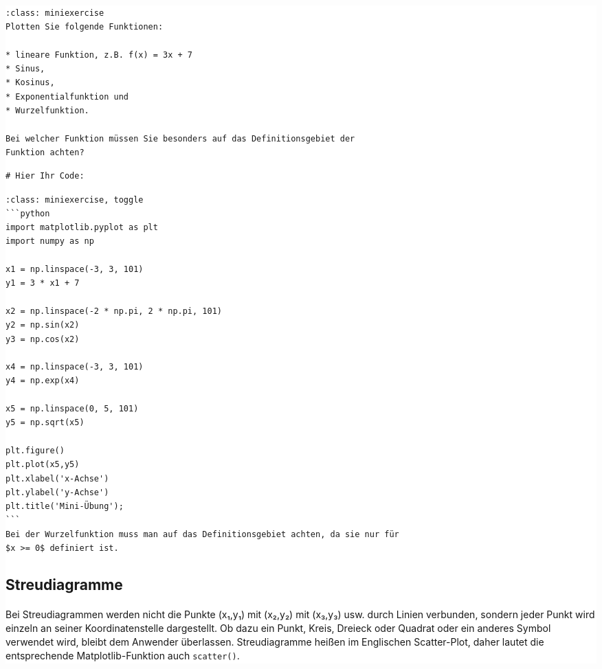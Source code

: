 ```{admonition} Mini-Übung
:class: miniexercise 
Plotten Sie folgende Funktionen: 
    
* lineare Funktion, z.B. f(x) = 3x + 7
* Sinus,
* Kosinus,
* Exponentialfunktion und
* Wurzelfunktion.

Bei welcher Funktion müssen Sie besonders auf das Definitionsgebiet der
Funktion achten?
```

```{code-cell}
# Hier Ihr Code:
```

````{admonition} Lösung
:class: miniexercise, toggle
```python
import matplotlib.pyplot as plt
import numpy as np

x1 = np.linspace(-3, 3, 101)
y1 = 3 * x1 + 7

x2 = np.linspace(-2 * np.pi, 2 * np.pi, 101)
y2 = np.sin(x2)
y3 = np.cos(x2)

x4 = np.linspace(-3, 3, 101)
y4 = np.exp(x4)

x5 = np.linspace(0, 5, 101)
y5 = np.sqrt(x5)

plt.figure()
plt.plot(x5,y5)
plt.xlabel('x-Achse')
plt.ylabel('y-Achse')
plt.title('Mini-Übung');
```
Bei der Wurzelfunktion muss man auf das Definitionsgebiet achten, da sie nur für
$x >= 0$ definiert ist.
````

## Streudiagramme

Bei Streudiagrammen werden nicht die Punkte (x₁,y₁) mit (x₂,y₂) mit
(x₃,y₃) usw. durch Linien verbunden, sondern jeder Punkt wird einzeln an seiner
Koordinatenstelle dargestellt. Ob dazu ein Punkt, Kreis, Dreieck oder
Quadrat oder ein anderes Symbol verwendet wird, bleibt dem Anwender überlassen.
Streudiagramme heißen im Englischen Scatter-Plot, daher lautet die entsprechende
Matplotlib-Funktion auch `scatter()`.
